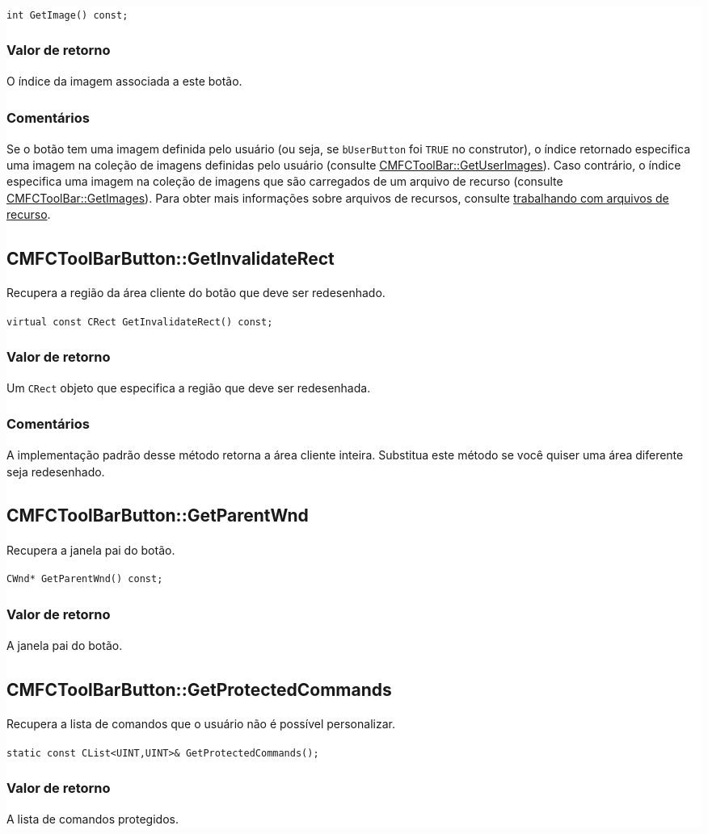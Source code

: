```  
int GetImage() const;  
```  
  
### <a name="return-value"></a>Valor de retorno  
 O índice da imagem associada a este botão.  
  
### <a name="remarks"></a>Comentários  
 Se o botão tem uma imagem definida pelo usuário (ou seja, se `bUserButton` foi `TRUE` no construtor), o índice retornado especifica uma imagem na coleção de imagens definidas pelo usuário (consulte [CMFCToolBar::GetUserImages](../../mfc/reference/cmfctoolbar-class.md#getuserimages)). Caso contrário, o índice especifica uma imagem na coleção de imagens que são carregados de um arquivo de recurso (consulte [CMFCToolBar::GetImages](../../mfc/reference/cmfctoolbar-class.md#getimages)). Para obter mais informações sobre arquivos de recursos, consulte [trabalhando com arquivos de recurso](../../windows/working-with-resource-files.md).  
  
##  <a name="getinvalidaterect"></a>  CMFCToolBarButton::GetInvalidateRect  
 Recupera a região da área cliente do botão que deve ser redesenhado.  
  
```  
virtual const CRect GetInvalidateRect() const;  
```  
  
### <a name="return-value"></a>Valor de retorno  
 Um `CRect` objeto que especifica a região que deve ser redesenhada.  
  
### <a name="remarks"></a>Comentários  
 A implementação padrão desse método retorna a área cliente inteira. Substitua este método se você quiser uma área diferente seja redesenhado.  
  
##  <a name="getparentwnd"></a>  CMFCToolBarButton::GetParentWnd  
 Recupera a janela pai do botão.  
  
```  
CWnd* GetParentWnd() const;  
```  
  
### <a name="return-value"></a>Valor de retorno  
 A janela pai do botão.  
  
##  <a name="getprotectedcommands"></a>  CMFCToolBarButton::GetProtectedCommands  
 Recupera a lista de comandos que o usuário não é possível personalizar.  
  
```  
static const CList<UINT,UINT>& GetProtectedCommands();
```  
  
### <a name="return-value"></a>Valor de retorno  
 A lista de comandos protegidos.  
  